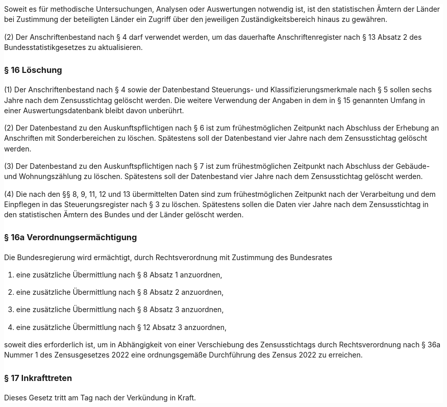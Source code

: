 
Soweit es für methodische Untersuchungen, Analysen oder Auswertungen
notwendig ist, ist den statistischen Ämtern der Länder bei Zustimmung
der beteiligten Länder ein Zugriff über den jeweiligen
Zuständigkeitsbereich hinaus zu gewähren.

(2) Der Anschriftenbestand nach § 4 darf verwendet werden, um das
dauerhafte Anschriftenregister nach § 13 Absatz 2 des
Bundesstatistikgesetzes zu aktualisieren.


### § 16 Löschung

(1) Der Anschriftenbestand nach § 4 sowie der Datenbestand Steuerungs-
und Klassifizierungsmerkmale nach § 5 sollen sechs Jahre nach dem
Zensusstichtag gelöscht werden. Die weitere Verwendung der Angaben in
dem in § 15 genannten Umfang in einer Auswertungsdatenbank bleibt
davon unberührt.

(2) Der Datenbestand zu den Auskunftspflichtigen nach § 6 ist zum
frühestmöglichen Zeitpunkt nach Abschluss der Erhebung an Anschriften
mit Sonderbereichen zu löschen. Spätestens soll der Datenbestand vier
Jahre nach dem Zensusstichtag gelöscht werden.

(3) Der Datenbestand zu den Auskunftspflichtigen nach § 7 ist zum
frühestmöglichen Zeitpunkt nach Abschluss der Gebäude- und
Wohnungszählung zu löschen. Spätestens soll der Datenbestand vier
Jahre nach dem Zensusstichtag gelöscht werden.

(4) Die nach den §§ 8, 9, 11, 12 und 13 übermittelten Daten sind zum
frühestmöglichen Zeitpunkt nach der Verarbeitung und dem Einpflegen in
das Steuerungsregister nach § 3 zu löschen. Spätestens sollen die
Daten vier Jahre nach dem Zensusstichtag in den statistischen Ämtern
des Bundes und der Länder gelöscht werden.


### § 16a Verordnungsermächtigung

Die Bundesregierung wird ermächtigt, durch Rechtsverordnung mit
Zustimmung des Bundesrates

1.  eine zusätzliche Übermittlung nach § 8 Absatz 1 anzuordnen,


2.  eine zusätzliche Übermittlung nach § 8 Absatz 2 anzuordnen,


3.  eine zusätzliche Übermittlung nach § 8 Absatz 3 anzuordnen,


4.  eine zusätzliche Übermittlung nach § 12 Absatz 3 anzuordnen,



soweit dies erforderlich ist, um in Abhängigkeit von einer
Verschiebung des Zensusstichtags durch Rechtsverordnung nach § 36a
Nummer 1 des Zensusgesetzes 2022 eine ordnungsgemäße Durchführung des
Zensus 2022 zu erreichen.


### § 17 Inkrafttreten

Dieses Gesetz tritt am Tag nach der Verkündung in Kraft.

